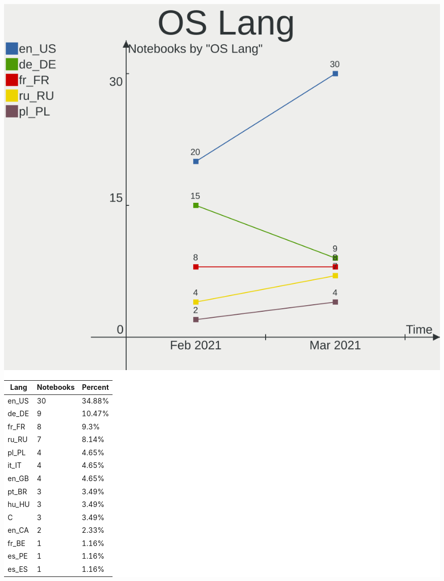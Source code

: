 ![OS Lang](./images/line_chart/os_lang.svg)

| Lang  | Notebooks | Percent |
|-------|-----------|---------|
| en_US | 30        | 34.88%  |
| de_DE | 9         | 10.47%  |
| fr_FR | 8         | 9.3%    |
| ru_RU | 7         | 8.14%   |
| pl_PL | 4         | 4.65%   |
| it_IT | 4         | 4.65%   |
| en_GB | 4         | 4.65%   |
| pt_BR | 3         | 3.49%   |
| hu_HU | 3         | 3.49%   |
| C     | 3         | 3.49%   |
| en_CA | 2         | 2.33%   |
| fr_BE | 1         | 1.16%   |
| es_PE | 1         | 1.16%   |
| es_ES | 1         | 1.16%   |